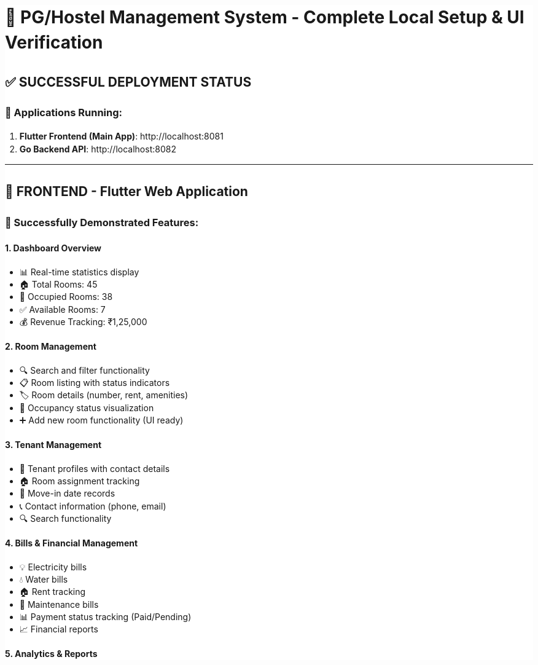# 🏨 PG/Hostel Management System - Complete Local Setup & UI Verification

## ✅ **SUCCESSFUL DEPLOYMENT STATUS**

### **🚀 Applications Running:**

1. **Flutter Frontend (Main App)**: http://localhost:8081
2. **Go Backend API**: http://localhost:8082

---

## 📱 **FRONTEND - Flutter Web Application**

### **🎯 Successfully Demonstrated Features:**

#### **1. Dashboard Overview**

- 📊 Real-time statistics display
- 🏠 Total Rooms: 45
- 👥 Occupied Rooms: 38
- ✅ Available Rooms: 7
- 💰 Revenue Tracking: ₹1,25,000

#### **2. Room Management**

- 🔍 Search and filter functionality
- 📋 Room listing with status indicators
- 🏷️ Room details (number, rent, amenities)
- 🚦 Occupancy status visualization
- ➕ Add new room functionality (UI ready)

#### **3. Tenant Management**

- 👤 Tenant profiles with contact details
- 🏠 Room assignment tracking
- 📅 Move-in date records
- 📞 Contact information (phone, email)
- 🔍 Search functionality

#### **4. Bills & Financial Management**

- 💡 Electricity bills
- 💧 Water bills
- 🏠 Rent tracking
- 🔧 Maintenance bills
- 📊 Payment status tracking (Paid/Pending)
- 📈 Financial reports

#### **5. Analytics & Reports**
